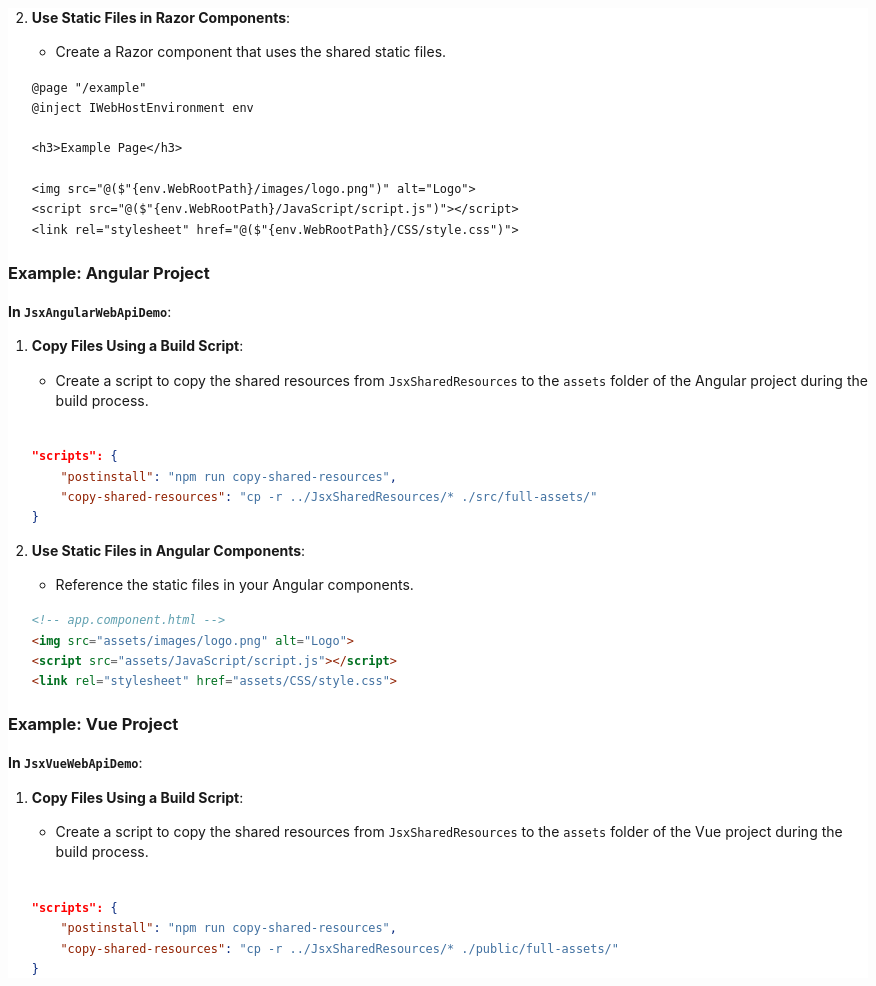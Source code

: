 2. **Use Static Files in Razor Components**:
    - Create a Razor component that uses the shared static files.

    ```razor
    @page "/example"
    @inject IWebHostEnvironment env

    <h3>Example Page</h3>

    <img src="@($"{env.WebRootPath}/images/logo.png")" alt="Logo">
    <script src="@($"{env.WebRootPath}/JavaScript/script.js")"></script>
    <link rel="stylesheet" href="@($"{env.WebRootPath}/CSS/style.css")">
    ```

### Example: Angular Project

**In `JsxAngularWebApiDemo`**:

1. **Copy Files Using a Build Script**:
    - Create a script to copy the shared resources from `JsxSharedResources` to the `assets` folder of the Angular project during the build process.

    ```json
    
    "scripts": {
        "postinstall": "npm run copy-shared-resources",
        "copy-shared-resources": "cp -r ../JsxSharedResources/* ./src/full-assets/"
    }
    ```

2. **Use Static Files in Angular Components**:
    - Reference the static files in your Angular components.

    ```html
    <!-- app.component.html -->
    <img src="assets/images/logo.png" alt="Logo">
    <script src="assets/JavaScript/script.js"></script>
    <link rel="stylesheet" href="assets/CSS/style.css">
    ```

### Example: Vue Project

**In `JsxVueWebApiDemo`**:

1. **Copy Files Using a Build Script**:
    - Create a script to copy the shared resources from `JsxSharedResources` to the `assets` folder of the Vue project during the build process.

    ```json
    
    "scripts": {
        "postinstall": "npm run copy-shared-resources",
        "copy-shared-resources": "cp -r ../JsxSharedResources/* ./public/full-assets/"
    }
    ```
